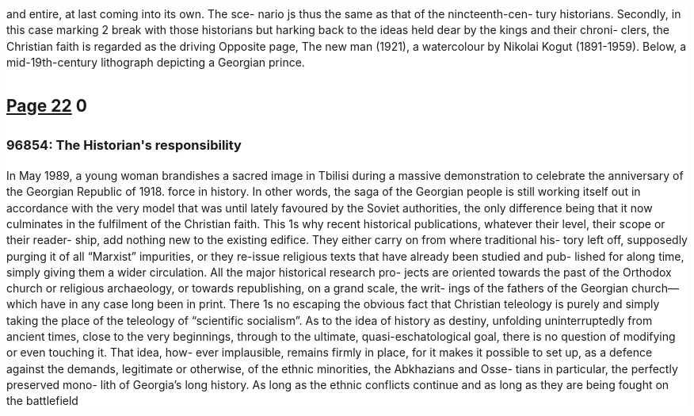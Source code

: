 and entire, at last coming into its own. The sce- 
nario js thus the same as that of the nincteenth-cen- 
tury historians. Secondly, in this case marking 2 
break with those historians but harking back to the 
ideas held dear by the kings and their chroni- 
clers, the Christian faith is regarded as the driving 
Opposite page, 
The new man (1921), a 
watercolour by Nikolai 
Kogut (1891-1959). 
Below, a mid-19th-century 
lithograph depicting a 
Georgian prince. 

## [Page 22](https://demo.humlab.umu.se/courier/096850engo.pdf#page=22) 0

### 96854: The Historian's responsibility

In May 1989, a young 
woman brandishes a 
sacred image in Tbilisi 
during a massive 
demonstration to 
celebrate the anniversary 
of the Georgian Republic 
of 1918. 
force in history. In other words, the saga of the 
Georgian people is still working itself out in 
accordance with the very model that was until 
lately favoured by the Soviet authorities, the 
only difference being that it now culminates in 
the fulfilment of the Christian faith. 
This 1s why recent historical publications, 
whatever their level, their scope or their reader- 
ship, add nothing new to the existing edifice. 
They either carry on from where traditional his- 
tory left off, supposedly purging it of all 
“Marxist” impurities, or they re-issue religious 
texts that have already been studied and pub- 
lished for along time, simply giving them a wider 
circulation. All the major historical research pro- 
jects are oriented towards the past of the 
Orthodox church or religious archaeology, or 
towards republishing, on a grand scale, the writ- 
ings of the fathers of the Georgian church— 
which have in any case long been in print. There 
1s no escaping the obvious fact that Christian 
teleology is purely and simply taking the place of 
the teleology of “scientific socialism”. 
As to the idea of history as destiny, unfolding 
uninterruptedly from ancient times, close to 
the very beginnings, through to the ultimate, 
quasi-eschatological goal, there is no question of 
modifying or even touching it. That idea, how- 
ever implausible, remains firmly in place, for it 
makes it possible to set up, as a defence against 
the demands, legitimate or otherwise, of the 
ethnic minorities, the Abkhazians and Osse- 
tians in particular, the perfectly preserved mono- 
lith of Georgia’s long history. 
As long as the ethnic conflicts continue and 
as long as they are being fought on the battlefield 